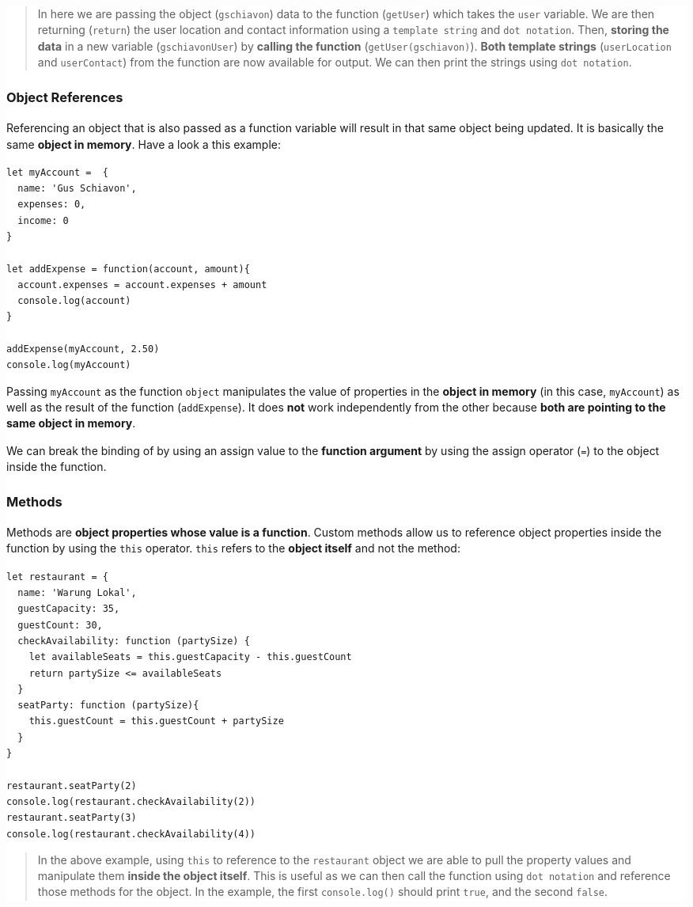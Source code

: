 ```
```

> In here we are passing the object (`gschiavon`) data to the function (`getUser`) which takes the `user` variable. We are then returning (`return`) the user location and contact information using a `template string` and `dot notation`. Then, **storing the data** in a new variable (`gschiavonUser`) by **calling the function** (`getUser(gschiavon)`). **Both template strings** (`userLocation` and `userContact`) from the function are now available for output. We can then print the strings using `dot notation`.

### Object References
Referencing an object that is also passed as a function variable will result in that same object being updated. It is basically the same **object in memory**. Have a look a this example:
```
let myAccount =  {
  name: 'Gus Schiavon',
  expenses: 0,
  income: 0
}

let addExpense = function(account, amount){
  account.expenses = account.expenses + amount
  console.log(account)
}

addExpense(myAccount, 2.50)
console.log(myAccount)
```
Passing `myAccount` as the function `object` manipulates the value of properties in the **object in memory** (in this case, `myAccount`) as well as the result of the function (`addExpense`). It does **not** work independently from the other because **both are pointing to the same object in memory**.

We can break the binding of by using an assign value to the **function argument** by using the assign operator (`=`) to the object inside the function.

### Methods
Methods are **object properties whose value is a function**. Custom methods allow us to reference object properties inside the function by using the `this` operator. `this` refers to the **object itself** and not the method:
```
let restaurant = {
  name: 'Warung Lokal',
  guestCapacity: 35,
  guestCount: 30,
  checkAvailability: function (partySize) {
    let availableSeats = this.guestCapacity - this.guestCount
    return partySize <= availableSeats
  }
  seatParty: function (partySize){
    this.guestCount = this.guestCount + partySize
  }
}

restaurant.seatParty(2)
console.log(restaurant.checkAvailability(2))
restaurant.seatParty(3)
console.log(restaurant.checkAvailability(4))
```
> In the above example, using `this` to reference to the `restaurant` object we are able to pull the property values and manipulate them **inside the object itself**. This is useful as we can then call the function using `dot notation` and reference those methods for the object. In the example, the first `console.log()` should print `true`, and the second `false`.
